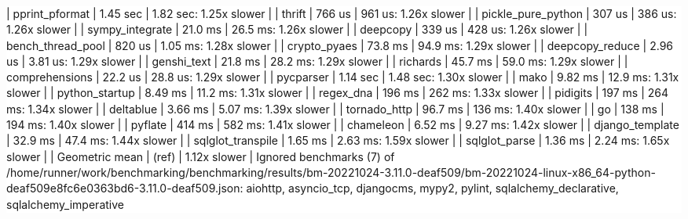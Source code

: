| pprint_pformat          | 1.45 sec                                                            | 1.82 sec: 1.25x slower                                                      |
| thrift                  | 766 us                                                              | 961 us: 1.26x slower                                                        |
| pickle_pure_python      | 307 us                                                              | 386 us: 1.26x slower                                                        |
| sympy_integrate         | 21.0 ms                                                             | 26.5 ms: 1.26x slower                                                       |
| deepcopy                | 339 us                                                              | 428 us: 1.26x slower                                                        |
| bench_thread_pool       | 820 us                                                              | 1.05 ms: 1.28x slower                                                       |
| crypto_pyaes            | 73.8 ms                                                             | 94.9 ms: 1.29x slower                                                       |
| deepcopy_reduce         | 2.96 us                                                             | 3.81 us: 1.29x slower                                                       |
| genshi_text             | 21.8 ms                                                             | 28.2 ms: 1.29x slower                                                       |
| richards                | 45.7 ms                                                             | 59.0 ms: 1.29x slower                                                       |
| comprehensions          | 22.2 us                                                             | 28.8 us: 1.29x slower                                                       |
| pycparser               | 1.14 sec                                                            | 1.48 sec: 1.30x slower                                                      |
| mako                    | 9.82 ms                                                             | 12.9 ms: 1.31x slower                                                       |
| python_startup          | 8.49 ms                                                             | 11.2 ms: 1.31x slower                                                       |
| regex_dna               | 196 ms                                                              | 262 ms: 1.33x slower                                                        |
| pidigits                | 197 ms                                                              | 264 ms: 1.34x slower                                                        |
| deltablue               | 3.66 ms                                                             | 5.07 ms: 1.39x slower                                                       |
| tornado_http            | 96.7 ms                                                             | 136 ms: 1.40x slower                                                        |
| go                      | 138 ms                                                              | 194 ms: 1.40x slower                                                        |
| pyflate                 | 414 ms                                                              | 582 ms: 1.41x slower                                                        |
| chameleon               | 6.52 ms                                                             | 9.27 ms: 1.42x slower                                                       |
| django_template         | 32.9 ms                                                             | 47.4 ms: 1.44x slower                                                       |
| sqlglot_transpile       | 1.65 ms                                                             | 2.63 ms: 1.59x slower                                                       |
| sqlglot_parse           | 1.36 ms                                                             | 2.24 ms: 1.65x slower                                                       |
| Geometric mean          | (ref)                                                               | 1.12x slower                                                                |
Ignored benchmarks (7) of /home/runner/work/benchmarking/benchmarking/results/bm-20221024-3.11.0-deaf509/bm-20221024-linux-x86_64-python-deaf509e8fc6e0363bd6-3.11.0-deaf509.json: aiohttp, asyncio_tcp, djangocms, mypy2, pylint, sqlalchemy_declarative, sqlalchemy_imperative

